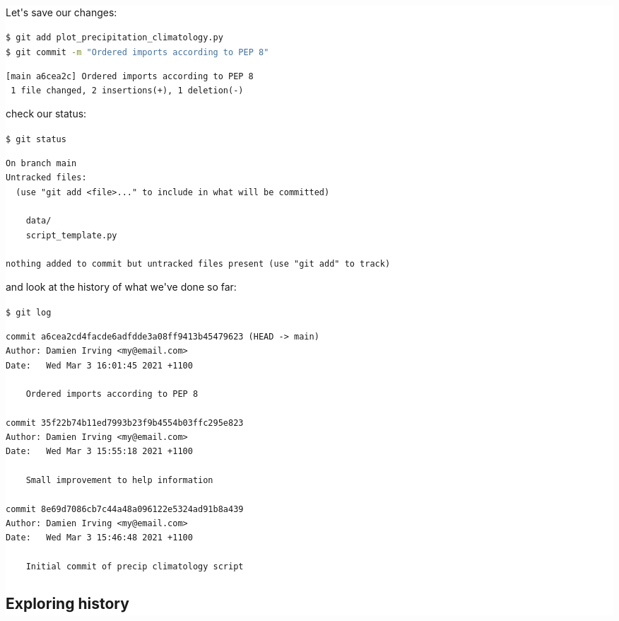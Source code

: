 Let's save our changes:

```bash
$ git add plot_precipitation_climatology.py
$ git commit -m "Ordered imports according to PEP 8"
```

```output
[main a6cea2c] Ordered imports according to PEP 8
 1 file changed, 2 insertions(+), 1 deletion(-)
```

check our status:

```bash
$ git status
```

```output
On branch main
Untracked files:
  (use "git add <file>..." to include in what will be committed)

	data/
	script_template.py

nothing added to commit but untracked files present (use "git add" to track)
```

and look at the history of what we've done so far:

```bash
$ git log
```

```output
commit a6cea2cd4facde6adfdde3a08ff9413b45479623 (HEAD -> main)
Author: Damien Irving <my@email.com>
Date:   Wed Mar 3 16:01:45 2021 +1100

    Ordered imports according to PEP 8

commit 35f22b74b11ed7993b23f9b4554b03ffc295e823
Author: Damien Irving <my@email.com>
Date:   Wed Mar 3 15:55:18 2021 +1100

    Small improvement to help information

commit 8e69d7086cb7c44a48a096122e5324ad91b8a439
Author: Damien Irving <my@email.com>
Date:   Wed Mar 3 15:46:48 2021 +1100

    Initial commit of precip climatology script
```

## Exploring history
